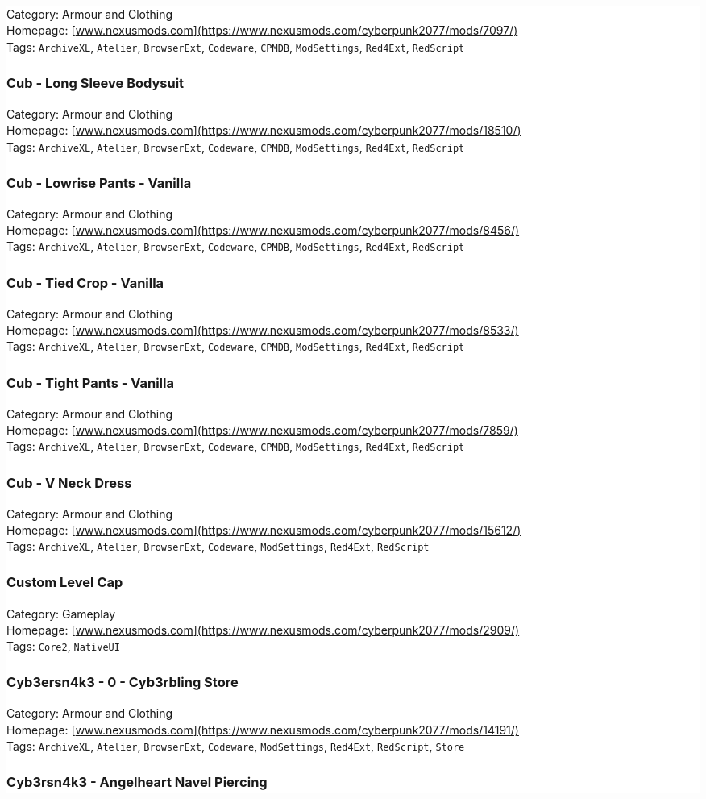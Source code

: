 Category: Armour and Clothing  
Homepage: [www.nexusmods.com](https://www.nexusmods.com/cyberpunk2077/mods/7097/)  
Tags: `ArchiveXL`, `Atelier`, `BrowserExt`, `Codeware`, `CPMDB`, `ModSettings`, `Red4Ext`, `RedScript`

### Cub - Long Sleeve Bodysuit

Category: Armour and Clothing  
Homepage: [www.nexusmods.com](https://www.nexusmods.com/cyberpunk2077/mods/18510/)  
Tags: `ArchiveXL`, `Atelier`, `BrowserExt`, `Codeware`, `CPMDB`, `ModSettings`, `Red4Ext`, `RedScript`

### Cub - Lowrise Pants - Vanilla

Category: Armour and Clothing  
Homepage: [www.nexusmods.com](https://www.nexusmods.com/cyberpunk2077/mods/8456/)  
Tags: `ArchiveXL`, `Atelier`, `BrowserExt`, `Codeware`, `CPMDB`, `ModSettings`, `Red4Ext`, `RedScript`

### Cub - Tied Crop - Vanilla

Category: Armour and Clothing  
Homepage: [www.nexusmods.com](https://www.nexusmods.com/cyberpunk2077/mods/8533/)  
Tags: `ArchiveXL`, `Atelier`, `BrowserExt`, `Codeware`, `CPMDB`, `ModSettings`, `Red4Ext`, `RedScript`

### Cub - Tight Pants - Vanilla

Category: Armour and Clothing  
Homepage: [www.nexusmods.com](https://www.nexusmods.com/cyberpunk2077/mods/7859/)  
Tags: `ArchiveXL`, `Atelier`, `BrowserExt`, `Codeware`, `CPMDB`, `ModSettings`, `Red4Ext`, `RedScript`

### Cub - V Neck Dress

Category: Armour and Clothing  
Homepage: [www.nexusmods.com](https://www.nexusmods.com/cyberpunk2077/mods/15612/)  
Tags: `ArchiveXL`, `Atelier`, `BrowserExt`, `Codeware`, `ModSettings`, `Red4Ext`, `RedScript`

### Custom Level Cap

Category: Gameplay  
Homepage: [www.nexusmods.com](https://www.nexusmods.com/cyberpunk2077/mods/2909/)  
Tags: `Core2`, `NativeUI`

### Cyb3ersn4k3 - 0 - Cyb3rbling Store

Category: Armour and Clothing  
Homepage: [www.nexusmods.com](https://www.nexusmods.com/cyberpunk2077/mods/14191/)  
Tags: `ArchiveXL`, `Atelier`, `BrowserExt`, `Codeware`, `ModSettings`, `Red4Ext`, `RedScript`, `Store`

### Cyb3rsn4k3 - Angelheart Navel Piercing

